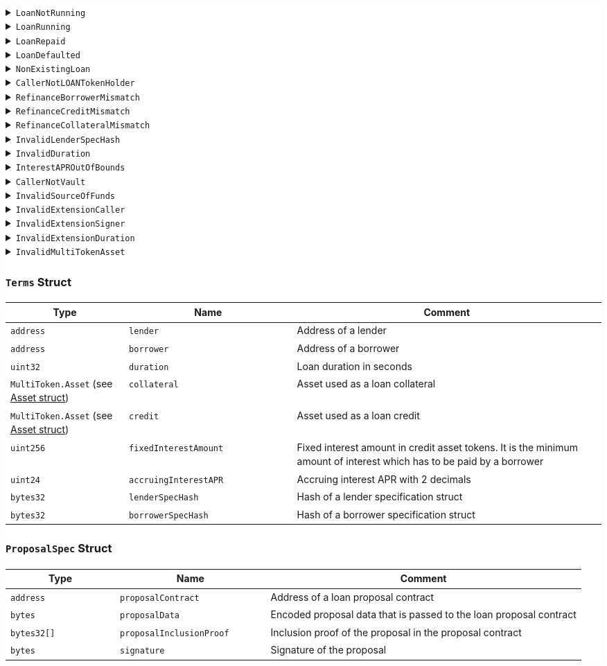 <details><summary><code>LoanNotRunning</code></summary></details>

<details><summary><code>LoanRunning</code></summary></details>

<details><summary><code>LoanRepaid</code></summary></details>

<details><summary><code>LoanDefaulted</code></summary></details>

<details><summary><code>NonExistingLoan</code></summary></details>

<details><summary><code>CallerNotLOANTokenHolder</code></summary></details>

<details><summary><code>RefinanceBorrowerMismatch</code></summary></details>

<details><summary><code>RefinanceCreditMismatch</code></summary></details>

<details><summary><code>RefinanceCollateralMismatch</code></summary></details>

<details><summary><code>InvalidLenderSpecHash</code></summary></details>

<details><summary><code>InvalidDuration</code></summary></details>

<details><summary><code>InterestAPROutOfBounds</code></summary></details>

<details><summary><code>CallerNotVault</code></summary></details>

<details><summary><code>InvalidSourceOfFunds</code></summary></details>

<details><summary><code>InvalidExtensionCaller</code></summary></details>

<details><summary><code>InvalidExtensionSigner</code></summary></details>

<details><summary><code>InvalidExtensionDuration</code></summary></details>

<details><summary><code>InvalidMultiTokenAsset</code></summary></details>

### `Terms` Struct

<table><thead><tr><th width="157.09421454876235">Type</th><th width="228.45656287647148">Name</th><th>Comment</th></tr></thead><tbody><tr><td><code>address</code></td><td><code>lender</code></td><td>Address of a lender</td></tr><tr><td><code>address</code></td><td><code>borrower</code></td><td>Address of a borrower</td></tr><tr><td><code>uint32</code></td><td><code>duration</code></td><td>Loan duration in seconds</td></tr><tr><td><code>MultiToken.Asset</code> (see <a href="https://dev-docs.pwn.xyz/smart-contracts/libraries/multitoken#asset-struct">Asset struct</a>)</td><td><code>collateral</code></td><td>Asset used as a loan collateral</td></tr><tr><td><code>MultiToken.Asset</code> (see <a href="https://dev-docs.pwn.xyz/smart-contracts/libraries/multitoken#asset-struct">Asset struct</a>)</td><td><code>credit</code></td><td>Asset used as a loan credit</td></tr><tr><td><code>uint256</code></td><td><code>fixedInterestAmount</code></td><td>Fixed interest amount in credit asset tokens. It is the minimum amount of interest which has to be paid by a borrower</td></tr><tr><td><code>uint24</code></td><td><code>accruingInterestAPR</code></td><td>Accruing interest APR with 2 decimals</td></tr><tr><td><code>bytes32</code></td><td><code>lenderSpecHash</code></td><td>Hash of a lender specification struct</td></tr><tr><td><code>bytes32</code></td><td><code>borrowerSpecHash</code></td><td>Hash of a borrower specification struct</td></tr></tbody></table>

### `ProposalSpec` Struct

<table><thead><tr><th width="144.09421454876235">Type</th><th width="203.45656287647148">Name</th><th>Comment</th></tr></thead><tbody><tr><td><code>address</code></td><td><code>proposalContract</code></td><td>Address of a loan proposal contract</td></tr><tr><td><code>bytes</code></td><td><code>proposalData</code></td><td>Encoded proposal data that is passed to the loan proposal contract</td></tr><tr><td><code>bytes32[]</code></td><td><code>proposalInclusionProof</code></td><td>Inclusion proof of the proposal in the proposal contract</td></tr><tr><td><code>bytes</code></td><td><code>signature</code></td><td>Signature of the proposal</td></tr></tbody></table>
